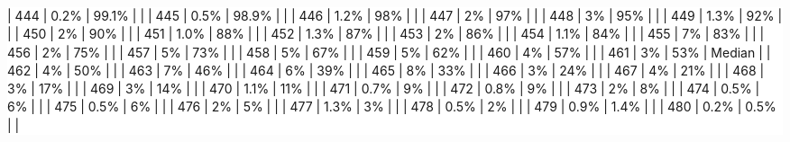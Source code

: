 | 444 | 0.2% | 99.1% |  |
| 445 | 0.5% | 98.9% |  |
| 446 | 1.2% | 98% |  |
| 447 | 2% | 97% |  |
| 448 | 3% | 95% |  |
| 449 | 1.3% | 92% |  |
| 450 | 2% | 90% |  |
| 451 | 1.0% | 88% |  |
| 452 | 1.3% | 87% |  |
| 453 | 2% | 86% |  |
| 454 | 1.1% | 84% |  |
| 455 | 7% | 83% |  |
| 456 | 2% | 75% |  |
| 457 | 5% | 73% |  |
| 458 | 5% | 67% |  |
| 459 | 5% | 62% |  |
| 460 | 4% | 57% |  |
| 461 | 3% | 53% | Median |
| 462 | 4% | 50% |  |
| 463 | 7% | 46% |  |
| 464 | 6% | 39% |  |
| 465 | 8% | 33% |  |
| 466 | 3% | 24% |  |
| 467 | 4% | 21% |  |
| 468 | 3% | 17% |  |
| 469 | 3% | 14% |  |
| 470 | 1.1% | 11% |  |
| 471 | 0.7% | 9% |  |
| 472 | 0.8% | 9% |  |
| 473 | 2% | 8% |  |
| 474 | 0.5% | 6% |  |
| 475 | 0.5% | 6% |  |
| 476 | 2% | 5% |  |
| 477 | 1.3% | 3% |  |
| 478 | 0.5% | 2% |  |
| 479 | 0.9% | 1.4% |  |
| 480 | 0.2% | 0.5% |  |